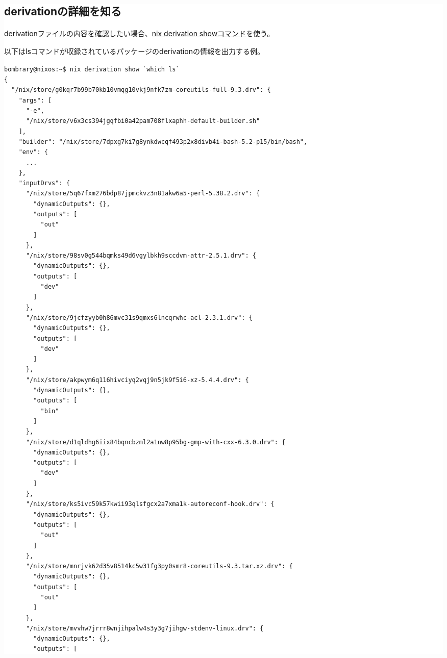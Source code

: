 ## derivationの詳細を知る

derivationファイルの内容を確認したい場合、[nix derivation showコマンド](https://nixos.org/manual/nix/stable/command-ref/new-cli/nix3-derivation-show)を使う。

以下はlsコマンドが収録されているパッケージのderivationの情報を出力する例。
```console
bombrary@nixos:~$ nix derivation show `which ls`
{
  "/nix/store/g0kqr7b99b70kb10vmqg10vkj9nfk7zm-coreutils-full-9.3.drv": {
    "args": [
      "-e",
      "/nix/store/v6x3cs394jgqfbi0a42pam708flxaphh-default-builder.sh"
    ],
    "builder": "/nix/store/7dpxg7ki7g8ynkdwcqf493p2x8divb4i-bash-5.2-p15/bin/bash",
    "env": {
      ...
    },
    "inputDrvs": {
      "/nix/store/5q67fxm276bdp87jpmckvz3n81akw6a5-perl-5.38.2.drv": {
        "dynamicOutputs": {},
        "outputs": [
          "out"
        ]
      },
      "/nix/store/98sv0g544bqmks49d6vgylbkh9sccdvm-attr-2.5.1.drv": {
        "dynamicOutputs": {},
        "outputs": [
          "dev"
        ]
      },
      "/nix/store/9jcfzyyb0h86mvc31s9qmxs6lncqrwhc-acl-2.3.1.drv": {
        "dynamicOutputs": {},
        "outputs": [
          "dev"
        ]
      },
      "/nix/store/akpwym6q116hivciyq2vqj9n5jk9f5i6-xz-5.4.4.drv": {
        "dynamicOutputs": {},
        "outputs": [
          "bin"
        ]
      },
      "/nix/store/d1qldhg6iix84bqncbzml2a1nw8p95bg-gmp-with-cxx-6.3.0.drv": {
        "dynamicOutputs": {},
        "outputs": [
          "dev"
        ]
      },
      "/nix/store/ks5ivc59k57kwii93qlsfgcx2a7xma1k-autoreconf-hook.drv": {
        "dynamicOutputs": {},
        "outputs": [
          "out"
        ]
      },
      "/nix/store/mnrjvk62d35v8514kc5w31fg3py0smr8-coreutils-9.3.tar.xz.drv": {
        "dynamicOutputs": {},
        "outputs": [
          "out"
        ]
      },
      "/nix/store/mvvhw7jrrr8wnjihpalw4s3y3g7jihgw-stdenv-linux.drv": {
        "dynamicOutputs": {},
        "outputs": [
```